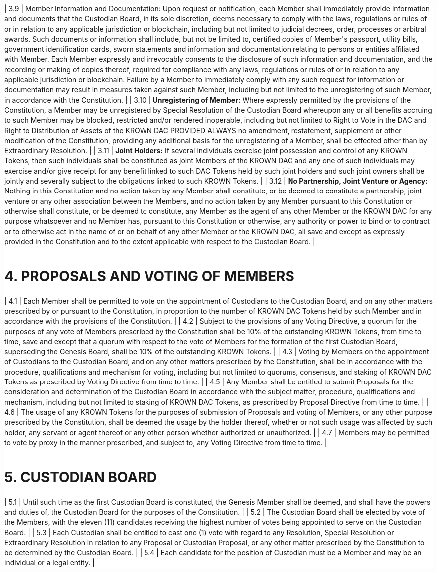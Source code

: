| 3.9 | Member Information and Documentation: Upon request or notification, each Member shall immediately provide information and documents that the Custodian Board, in its sole discretion, deems necessary to comply with the laws, regulations or rules of or in relation to any applicable jurisdiction or blockchain, including but not limited to judicial decrees, order, processes or arbitral awards. Such documents or information shall include, but not be limited to, certified copies of Member's passport, utility bills, government identification cards, sworn statements and information and documentation relating to persons or entities affiliated with Member. Each Member expressly and irrevocably consents to the disclosure of such information and documentation, and the recording or making of copies thereof, required for compliance with any laws, regulations or rules of or in relation to any applicable jurisdiction or blockchain. Failure by a Member to immediately comply with any such request for information or documentation may result in measures taken against such Member, including but not limited to the unregistering of such Member, in accordance with the Constitution. |
| 3.10 | __Unregistering of Member:__ Where expressly permitted by the provisions of the Constitution, a Member may be unregistered by Special Resolution of the Custodian Board whereupon any or all benefits accruing to such Member may be blocked, restricted and/or rendered inoperable, including but not limited to Right to Vote in the DAC and Right to Distribution of Assets of the KROWN DAC PROVIDED ALWAYS no amendment, restatement, supplement or other modification of the Constitution, providing any additional basis for the unregistering of a Member, shall be effected other than by Extraordinary Resolution. |
| 3.11 | __Joint Holders:__ If several individuals  exercise joint possession and control of any KROWN Tokens, then such individuals shall be constituted as joint Members of the KROWN DAC and any one of such individuals  may exercise and/or give receipt for any benefit linked to such DAC Tokens held by such joint holders and such joint owners shall be jointly and severally subject to the obligations linked to such KROWN Tokens. |
| 3.12 | __No Partnership, Joint Venture or Agency:__ Nothing in this Constitution and no action taken by any Member shall constitute, or be deemed to constitute a partnership, joint venture or any other association between the Members, and no action taken by any Member pursuant to this Constitution or otherwise shall constitute, or be deemed to constitute, any Member as the agent of any other Member or the KROWN DAC for any purpose whatsoever and no Member has, pursuant to this Constitution or otherwise, any authority or power to bind or to contract or to otherwise act in the name of or on behalf of any other Member or the KROWN DAC, all save and except as expressly provided in the Constitution and to the extent applicable with respect to the Custodian Board. |
# 4. **PROPOSALS AND VOTING OF MEMBERS**

| 4.1 | Each Member shall be permitted to vote on the appointment of Custodians to the Custodian Board, and on any other matters prescribed by or pursuant to the Constitution, in proportion to the number of KROWN DAC Tokens held by such Member and in accordance with the provisions of the Constitution. |
| 4.2 | Subject to the provisions of any Voting Directive, a quorum for the purposes of any vote of Members prescribed by the Constitution shall be 10% of the outstanding KROWN Tokens, from time to time, save and except that a quorum with respect to the vote of Members for the formation of the first Custodian Board, superseding the Genesis Board, shall be 10% of the outstanding KROWN Tokens. |
| 4.3 | Voting by Members on the appointment of Custodians to the Custodian Board, and on any other matters prescribed by the Constitution, shall be in accordance with the procedure, qualifications and mechanism for voting, including but not limited to quorums, consensus, and staking of KROWN DAC Tokens as prescribed by Voting Directive from time to time. |
| 4.5 | Any Member shall be entitled to submit Proposals for the consideration and determination of the Custodian Board in accordance with the subject matter, procedure, qualifications and mechanism, including but not limited to staking of KROWN DAC Tokens, as prescribed by Proposal Directive from time to time. |
| 4.6 | The usage of any KROWN Tokens for the purposes of submission of Proposals and voting of Members, or any other purpose prescribed by the Constitution, shall be deemed the usage by the holder thereof, whether or not such usage was affected  by such holder, any servant or agent thereof or any other person whether authorized or unauthorized. |
| 4.7 | Members may be permitted to vote by proxy in the manner prescribed, and subject to, any Voting Directive from time to time. |

# 5. **CUSTODIAN BOARD**

| 5.1 | Until such time as the first Custodian Board is constituted, the Genesis Member shall be deemed, and shall have the powers and duties of, the Custodian Board for the purposes of the Constitution. |
| 5.2 | The Custodian Board shall be elected by vote of the Members, with the eleven (11) candidates receiving the highest number of votes being appointed to serve on the Custodian Board. |
| 5.3 | Each Custodian shall be entitled to cast one (1) vote with regard to any Resolution, Special Resolution or Extraordinary Resolution in relation to any Proposal or Custodian Proposal, or any other matter prescribed by the Constitution to be determined by the Custodian Board. |
| 5.4 | Each candidate for the position of Custodian must be a Member and may be an individual or a legal entity. |